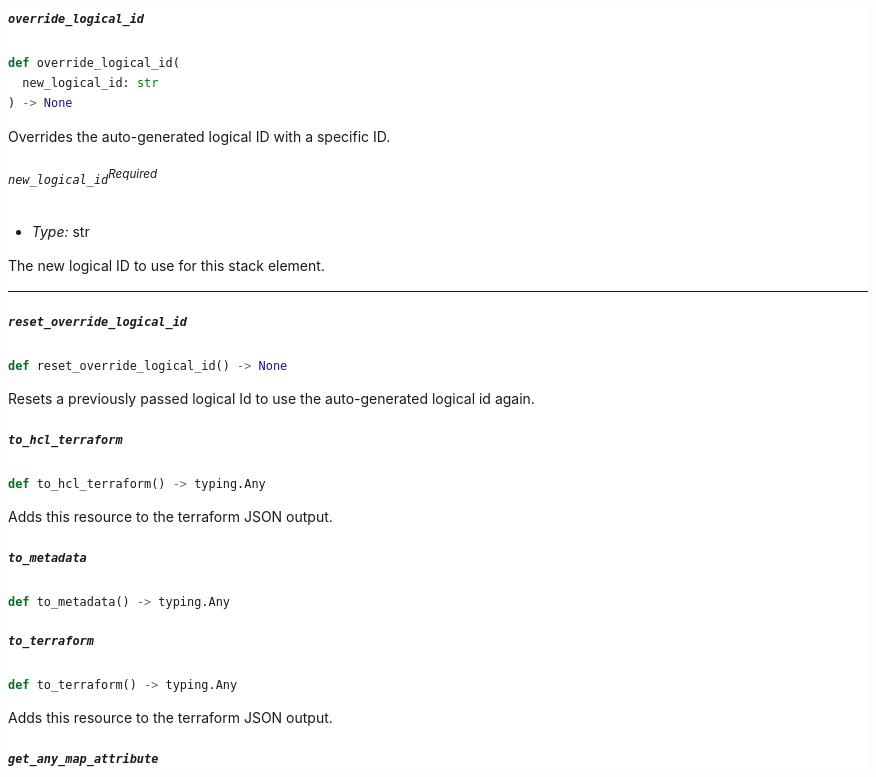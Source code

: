 ##### `override_logical_id` <a name="override_logical_id" id="@cdktf/provider-okta.dataOktaIdpSaml.DataOktaIdpSaml.overrideLogicalId"></a>

```python
def override_logical_id(
  new_logical_id: str
) -> None
```

Overrides the auto-generated logical ID with a specific ID.

###### `new_logical_id`<sup>Required</sup> <a name="new_logical_id" id="@cdktf/provider-okta.dataOktaIdpSaml.DataOktaIdpSaml.overrideLogicalId.parameter.newLogicalId"></a>

- *Type:* str

The new logical ID to use for this stack element.

---

##### `reset_override_logical_id` <a name="reset_override_logical_id" id="@cdktf/provider-okta.dataOktaIdpSaml.DataOktaIdpSaml.resetOverrideLogicalId"></a>

```python
def reset_override_logical_id() -> None
```

Resets a previously passed logical Id to use the auto-generated logical id again.

##### `to_hcl_terraform` <a name="to_hcl_terraform" id="@cdktf/provider-okta.dataOktaIdpSaml.DataOktaIdpSaml.toHclTerraform"></a>

```python
def to_hcl_terraform() -> typing.Any
```

Adds this resource to the terraform JSON output.

##### `to_metadata` <a name="to_metadata" id="@cdktf/provider-okta.dataOktaIdpSaml.DataOktaIdpSaml.toMetadata"></a>

```python
def to_metadata() -> typing.Any
```

##### `to_terraform` <a name="to_terraform" id="@cdktf/provider-okta.dataOktaIdpSaml.DataOktaIdpSaml.toTerraform"></a>

```python
def to_terraform() -> typing.Any
```

Adds this resource to the terraform JSON output.

##### `get_any_map_attribute` <a name="get_any_map_attribute" id="@cdktf/provider-okta.dataOktaIdpSaml.DataOktaIdpSaml.getAnyMapAttribute"></a>
